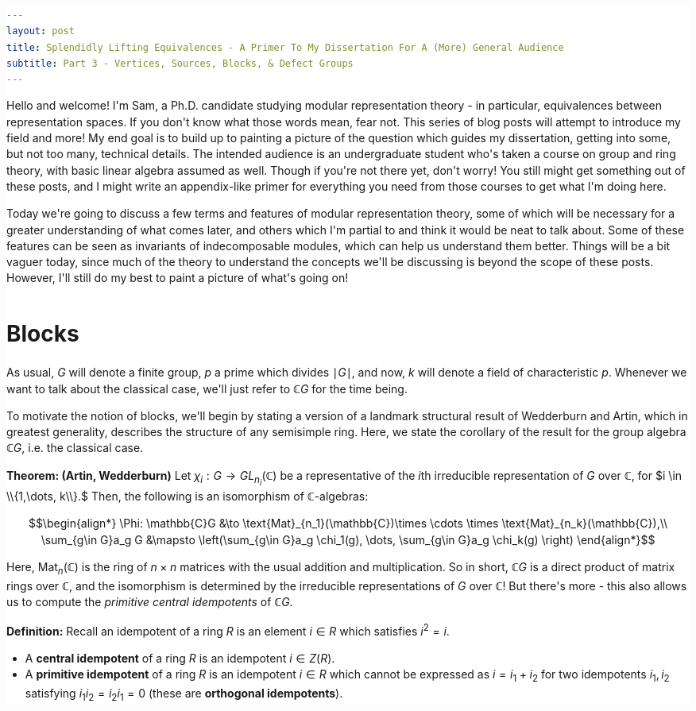 ```yaml
---
layout: post
title: Splendidly Lifting Equivalences - A Primer To My Dissertation For A (More) General Audience
subtitle: Part 3 - Vertices, Sources, Blocks, & Defect Groups
---
```


Hello and welcome! I'm Sam, a Ph.D. candidate studying modular representation theory - in particular, equivalences between representation spaces. If you don't know what those words mean, fear not. This series of blog posts will attempt to introduce my field and more! My end goal is to build up to painting a picture of the question which guides my dissertation, getting into some, but not too many, technical details. The intended audience is an undergraduate student who's taken a course on group and ring theory, with basic linear algebra assumed as well. Though if you're not there yet, don't worry! You still might get something out of these posts, and I might write an appendix-like primer for everything you need from those courses to get what I'm doing here.  

Today we're going to discuss a few terms and features of modular representation theory, some of which will be necessary for a greater understanding of what comes later, and others which I'm partial to and think it would be neat to talk about. Some of these features can be seen as invariants of indecomposable modules, which can help us understand them better. Things will be a bit vaguer today, since much of the theory to understand the concepts we'll be discussing is beyond the scope of these posts. However, I'll still do my best to paint a picture of what's going on! 

# Blocks

As usual, $G$ will denote a finite group, $p$ a prime which divides $\mid G \mid$, and now, $k$ will denote a field of characteristic $p$. Whenever we want to talk about the classical case, we'll just refer to $\mathbb{C}G$ for the time being.

To motivate the notion of blocks, we'll begin by stating a version of a landmark structural result of Wedderburn and Artin, which in greatest generality, describes the structure of any semisimple ring. Here, we state the corollary of the result for the group algebra $\mathbb{C}G$, i.e. the classical case. 

**Theorem: (Artin, Wedderburn)** Let $\chi_i: G \to GL_{n_i}(\mathbb{C})$ be a representative of the $i$th irreducible representation of $G$ over $\mathbb{C}$, for $i \in \\{1,\dots, k\\}.$ Then, the following is an isomorphism of $\mathbb{C}$-algebras:  

$$\begin{align*}
    \Phi: \mathbb{C}G &\to \text{Mat}_{n_1}(\mathbb{C})\times \cdots \times \text{Mat}_{n_k}(\mathbb{C}),\\
    \sum_{g\in G}a_g G &\mapsto \left(\sum_{g\in G}a_g \chi_1(g), \dots, \sum_{g\in G}a_g \chi_k(g) \right)
\end{align*}$$

Here, $\text{Mat}_n(\mathbb{C})$ is the ring of $n\times n$ matrices with the usual addition and multiplication. So in short, $\mathbb{C}G$ is a direct product of matrix rings over $\mathbb{C}$, and the isomorphism is determined by the irreducible representations of $G$ over $\mathbb{C}$! But there's more - this also allows us to compute the *primitive central idempotents* of $\mathbb{C}G$.

**Definition:** Recall an idempotent of a ring $R$ is an element $i \in R$ which satisfies $i^2 =i$. 
- A **central idempotent** of a ring $R$ is an idempotent $i \in Z(R)$.  
- A **primitive idempotent** of a ring $R$ is an idempotent $i \in R$ which cannot be expressed as $i = i_1 + i_2$ for two idempotents $i_1, i_2$ satisfying $i_1i_2 = i_2i_1 = 0$ (these are **orthogonal idempotents**).
